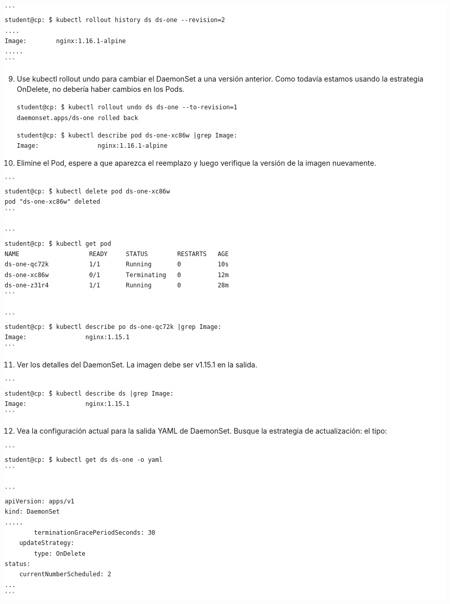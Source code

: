     ```
    student@cp: ̃$ kubectl rollout history ds ds-one --revision=2
    ....
    Image:        nginx:1.16.1-alpine
    .....
    ```
9.  Use kubectl rollout undo para cambiar el DaemonSet a una versión anterior. Como todavía estamos usando la estrategia OnDelete, no debería haber cambios en los Pods.

    ```
    student@cp: ̃$ kubectl rollout undo ds ds-one --to-revision=1
    daemonset.apps/ds-one rolled back
    ```
    ```
    student@cp: ̃$ kubectl describe pod ds-one-xc86w |grep Image:
    Image:                nginx:1.16.1-alpine
    ```

10.  Elimine el Pod, espere a que aparezca el reemplazo y luego verifique la versión de la imagen nuevamente.

    ```
    student@cp: ̃$ kubectl delete pod ds-one-xc86w
    pod "ds-one-xc86w" deleted
    ```

    ```
    student@cp: ̃$ kubectl get pod
    NAME                   READY     STATUS        RESTARTS   AGE
    ds-one-qc72k           1/1       Running       0          10s
    ds-one-xc86w           0/1       Terminating   0          12m
    ds-one-z31r4           1/1       Running       0          28m
    ```

    ```
    student@cp: ̃$ kubectl describe po ds-one-qc72k |grep Image:
    Image:                nginx:1.15.1
    ```
11.  Ver los detalles del DaemonSet. La imagen debe ser v1.15.1 en la salida.

    ```
    student@cp: ̃$ kubectl describe ds |grep Image:
    Image:                nginx:1.15.1
    ```

12.  Vea la configuración actual para la salida YAML de DaemonSet. Busque la estrategia de actualización: el tipo:

    ```
    student@cp: ̃$ kubectl get ds ds-one -o yaml
    ```

    ```
    apiVersion: apps/v1
    kind: DaemonSet
    .....
            terminationGracePeriodSeconds: 30
        updateStrategy:
            type: OnDelete
    status:
        currentNumberScheduled: 2
    ...
    ```
